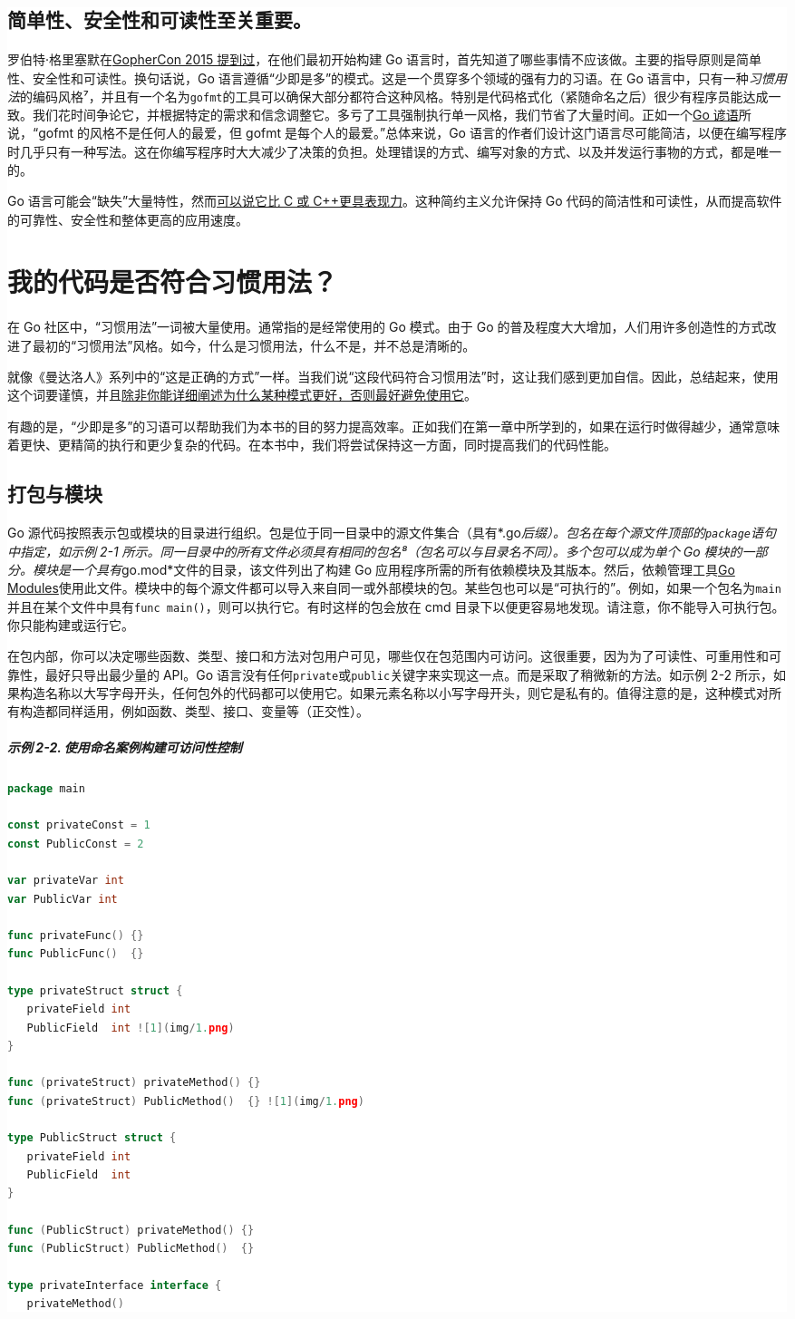 ## 简单性、安全性和可读性至关重要。

罗伯特·格里塞默在[GopherCon 2015 提到过](https://oreil.ly/s3ZZ5)，在他们最初开始构建 Go 语言时，首先知道了哪些事情不应该做。主要的指导原则是简单性、安全性和可读性。换句话说，Go 语言遵循“少即是多”的模式。这是一个贯穿多个领域的强有力的习语。在 Go 语言中，只有一种*习惯用法*的编码风格⁷，并且有一个名为`gofmt`的工具可以确保大部分都符合这种风格。特别是代码格式化（紧随命名之后）很少有程序员能达成一致。我们花时间争论它，并根据特定的需求和信念调整它。多亏了工具强制执行单一风格，我们节省了大量时间。正如一个[Go 谚语](https://oreil.ly/ua2G8)所说，“gofmt 的风格不是任何人的最爱，但 gofmt 是每个人的最爱。”总体来说，Go 语言的作者们设计这门语言尽可能简洁，以便在编写程序时几乎只有一种写法。这在你编写程序时大大减少了决策的负担。处理错误的方式、编写对象的方式、以及并发运行事物的方式，都是唯一的。

Go 语言可能会“缺失”大量特性，然而[可以说它比 C 或 C++更具表现力](https://oreil.ly/CPkvV)。这种简约主义允许保持 Go 代码的简洁性和可读性，从而提高软件的可靠性、安全性和整体更高的应用速度。

# **我的代码是否符合习惯用法？**

在 Go 社区中，“习惯用法”一词被大量使用。通常指的是经常使用的 Go 模式。由于 Go 的普及程度大大增加，人们用许多创造性的方式改进了最初的“习惯用法”风格。如今，什么是习惯用法，什么不是，并不总是清晰的。

就像《曼达洛人》系列中的“这是正确的方式”一样。当我们说“这段代码符合习惯用法”时，这让我们感到更加自信。因此，总结起来，使用这个词要谨慎，并且[除非你能详细阐述为什么某种模式更好，否则最好避免使用它](https://oreil.ly/dAAKz)。

有趣的是，“少即是多”的习语可以帮助我们为本书的目的努力提高效率。正如我们在第一章中所学到的，如果在运行时做得越少，通常意味着更快、更精简的执行和更少复杂的代码。在本书中，我们将尝试保持这一方面，同时提高我们的代码性能。

## **打包与模块**

Go 源代码按照表示包或模块的目录进行组织。包是位于同一目录中的源文件集合（具有*.go*后缀）。包名在每个源文件顶部的`package`语句中指定，如示例 2-1 所示。同一目录中的所有文件必须具有相同的包名⁸（包名可以与目录名不同）。多个包可以成为单个 Go 模块的一部分。模块是一个具有*go.mod*文件的目录，该文件列出了构建 Go 应用程序所需的所有依赖模块及其版本。然后，依赖管理工具[Go Modules](https://oreil.ly/z5GqG)使用此文件。模块中的每个源文件都可以导入来自同一或外部模块的包。某些包也可以是“可执行的”。例如，如果一个包名为`main`并且在某个文件中具有`func main()`，则可以执行它。有时这样的包会放在 cmd 目录下以便更容易地发现。请注意，你不能导入可执行包。你只能构建或运行它。

在包内部，你可以决定哪些函数、类型、接口和方法对包用户可见，哪些仅在包范围内可访问。这很重要，因为为了可读性、可重用性和可靠性，最好只导出最少量的 API。Go 语言没有任何`private`或`public`关键字来实现这一点。而是采取了稍微新的方法。如示例 2-2 所示，如果构造名称以大写字母开头，任何包外的代码都可以使用它。如果元素名称以小写字母开头，则它是私有的。值得注意的是，这种模式对所有构造都同样适用，例如函数、类型、接口、变量等（正交性）。

##### 示例 2-2\. 使用命名案例构建可访问性控制

```go
package main

const privateConst = 1
const PublicConst = 2

var privateVar int
var PublicVar int

func privateFunc() {}
func PublicFunc()  {}

type privateStruct struct {
   privateField int
   PublicField  int ![1](img/1.png)
}

func (privateStruct) privateMethod() {}
func (privateStruct) PublicMethod()  {} ![1](img/1.png)

type PublicStruct struct {
   privateField int
   PublicField  int
}

func (PublicStruct) privateMethod() {}
func (PublicStruct) PublicMethod()  {}

type privateInterface interface {
   privateMethod()
```